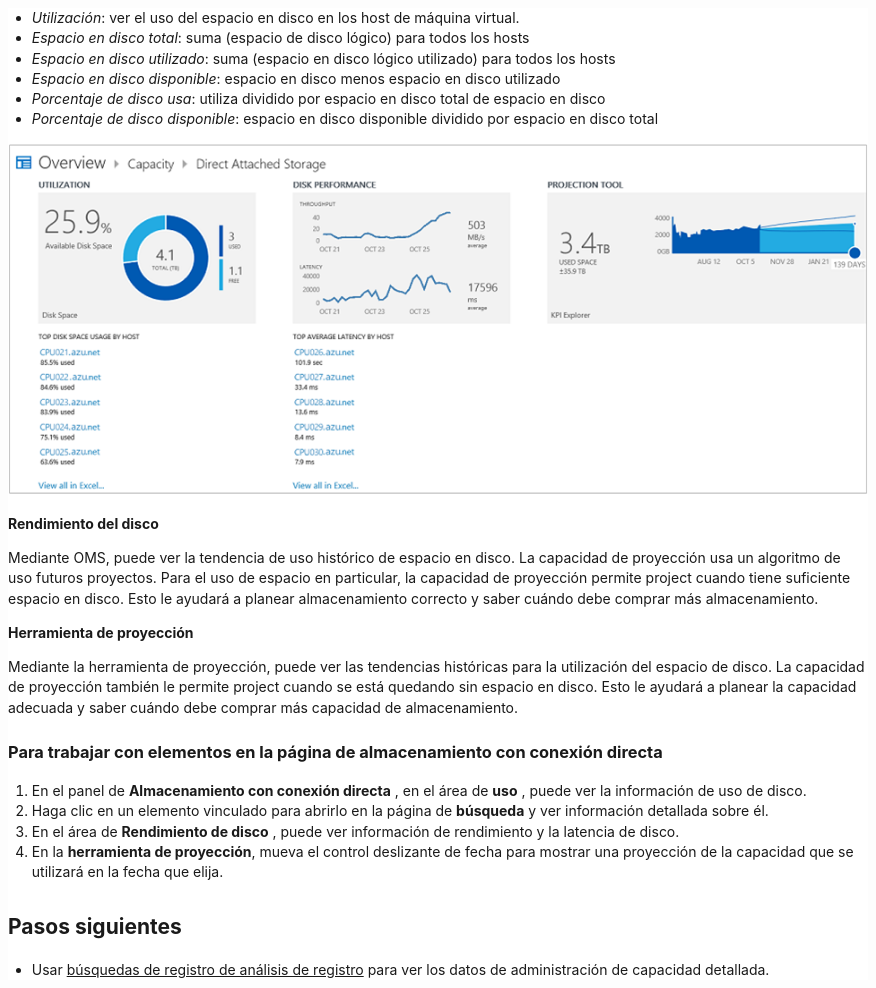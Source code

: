 - *Utilización*: ver el uso del espacio en disco en los host de máquina virtual.
- *Espacio en disco total*: suma (espacio de disco lógico) para todos los hosts
- *Espacio en disco utilizado*: suma (espacio en disco lógico utilizado) para todos los hosts
- *Espacio en disco disponible*: espacio en disco menos espacio en disco utilizado
- *Porcentaje de disco usa*: utiliza dividido por espacio en disco total de espacio en disco
- *Porcentaje de disco disponible*: espacio en disco disponible dividido por espacio en disco total

![imagen de la página de almacenamiento capacidad administración con conexión directa](./media/log-analytics-capacity/oms-capacity04.png)

**Rendimiento del disco**

Mediante OMS, puede ver la tendencia de uso histórico de espacio en disco. La capacidad de proyección usa un algoritmo de uso futuros proyectos. Para el uso de espacio en particular, la capacidad de proyección permite project cuando tiene suficiente espacio en disco. Esto le ayudará a planear almacenamiento correcto y saber cuándo debe comprar más almacenamiento.

**Herramienta de proyección**

Mediante la herramienta de proyección, puede ver las tendencias históricas para la utilización del espacio de disco. La capacidad de proyección también le permite project cuando se está quedando sin espacio en disco. Esto le ayudará a planear la capacidad adecuada y saber cuándo debe comprar más capacidad de almacenamiento.

### <a name="to-work-with-items-on-the-direct-attached-storage-page"></a>Para trabajar con elementos en la página de almacenamiento con conexión directa

1. En el panel de **Almacenamiento con conexión directa** , en el área de **uso** , puede ver la información de uso de disco.
2. Haga clic en un elemento vinculado para abrirlo en la página de **búsqueda** y ver información detallada sobre él.
3. En el área de **Rendimiento de disco** , puede ver información de rendimiento y la latencia de disco.
4. En la **herramienta de proyección**, mueva el control deslizante de fecha para mostrar una proyección de la capacidad que se utilizará en la fecha que elija.


## <a name="next-steps"></a>Pasos siguientes

- Usar [búsquedas de registro de análisis de registro](log-analytics-log-searches.md) para ver los datos de administración de capacidad detallada.
